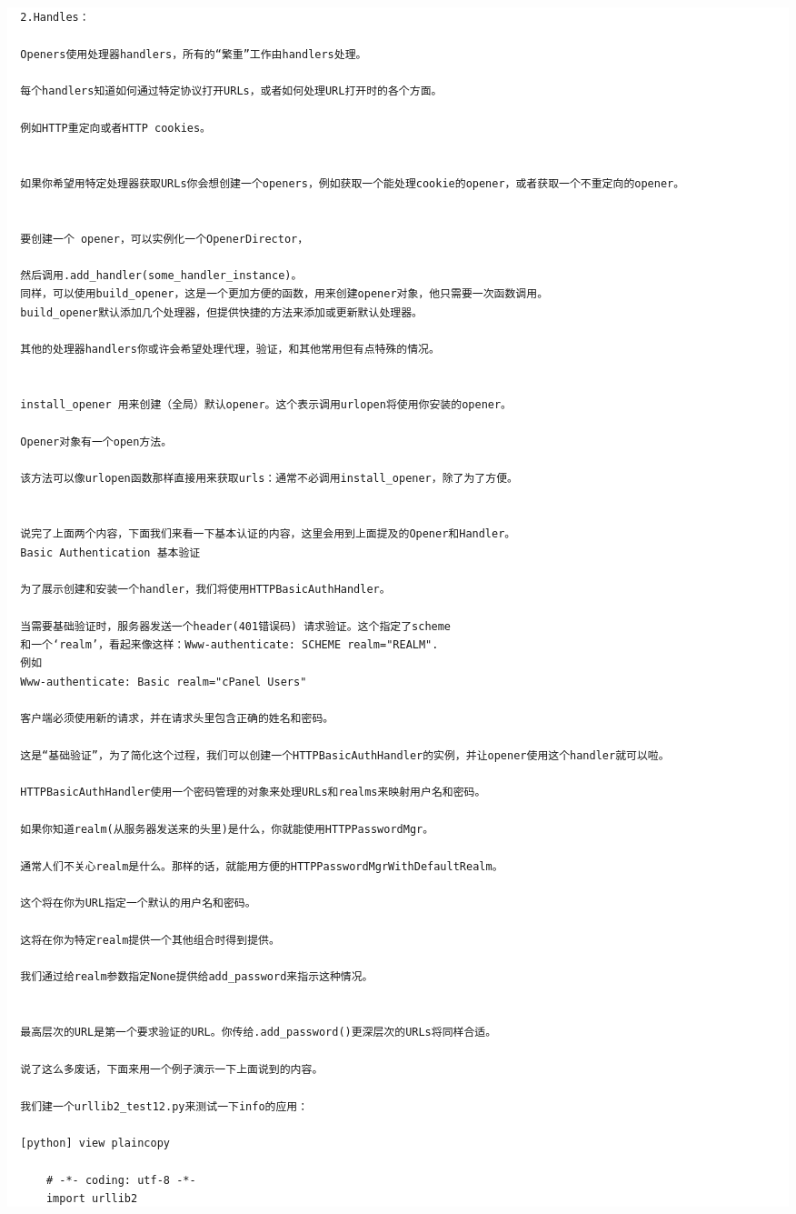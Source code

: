       2.Handles：

      Openers使用处理器handlers，所有的“繁重”工作由handlers处理。

      每个handlers知道如何通过特定协议打开URLs，或者如何处理URL打开时的各个方面。

      例如HTTP重定向或者HTTP cookies。


      如果你希望用特定处理器获取URLs你会想创建一个openers，例如获取一个能处理cookie的opener，或者获取一个不重定向的opener。


      要创建一个 opener，可以实例化一个OpenerDirector，

      然后调用.add_handler(some_handler_instance)。
      同样，可以使用build_opener，这是一个更加方便的函数，用来创建opener对象，他只需要一次函数调用。
      build_opener默认添加几个处理器，但提供快捷的方法来添加或更新默认处理器。

      其他的处理器handlers你或许会希望处理代理，验证，和其他常用但有点特殊的情况。


      install_opener 用来创建（全局）默认opener。这个表示调用urlopen将使用你安装的opener。

      Opener对象有一个open方法。

      该方法可以像urlopen函数那样直接用来获取urls：通常不必调用install_opener，除了为了方便。


      说完了上面两个内容，下面我们来看一下基本认证的内容，这里会用到上面提及的Opener和Handler。
      Basic Authentication 基本验证

      为了展示创建和安装一个handler，我们将使用HTTPBasicAuthHandler。

      当需要基础验证时，服务器发送一个header(401错误码) 请求验证。这个指定了scheme
      和一个‘realm’，看起来像这样：Www-authenticate: SCHEME realm="REALM".
      例如
      Www-authenticate: Basic realm="cPanel Users"

      客户端必须使用新的请求，并在请求头里包含正确的姓名和密码。

      这是“基础验证”，为了简化这个过程，我们可以创建一个HTTPBasicAuthHandler的实例，并让opener使用这个handler就可以啦。

      HTTPBasicAuthHandler使用一个密码管理的对象来处理URLs和realms来映射用户名和密码。

      如果你知道realm(从服务器发送来的头里)是什么，你就能使用HTTPPasswordMgr。

      通常人们不关心realm是什么。那样的话，就能用方便的HTTPPasswordMgrWithDefaultRealm。

      这个将在你为URL指定一个默认的用户名和密码。

      这将在你为特定realm提供一个其他组合时得到提供。

      我们通过给realm参数指定None提供给add_password来指示这种情况。


      最高层次的URL是第一个要求验证的URL。你传给.add_password()更深层次的URLs将同样合适。

      说了这么多废话，下面来用一个例子演示一下上面说到的内容。

      我们建一个urllib2_test12.py来测试一下info的应用：

      [python] view plaincopy

          # -*- coding: utf-8 -*-  
          import urllib2  
                